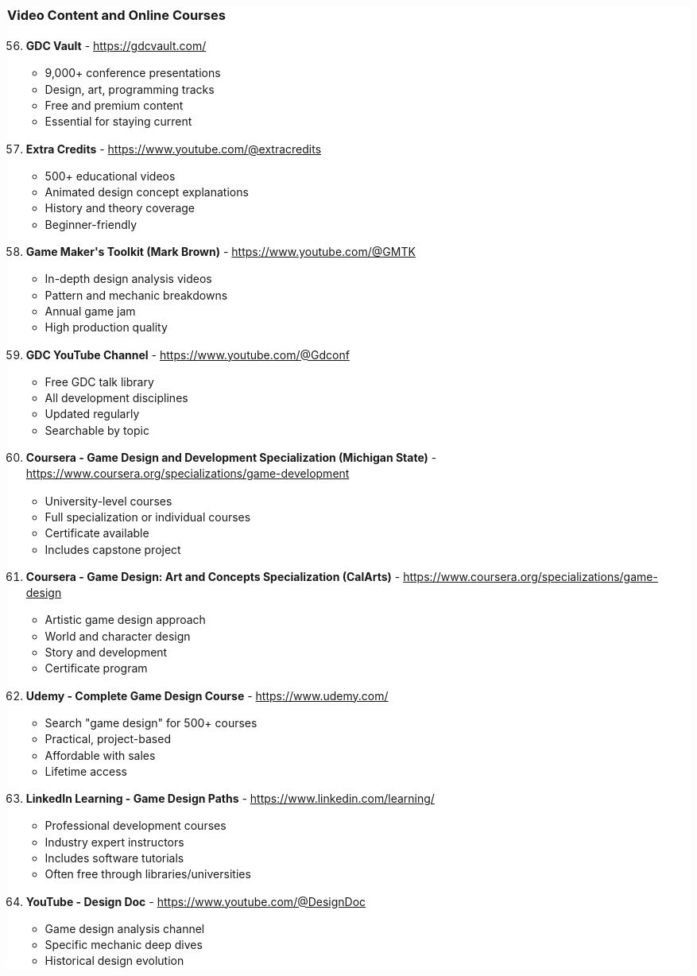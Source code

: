 
### Video Content and Online Courses

56. **GDC Vault** - https://gdcvault.com/
    - 9,000+ conference presentations
    - Design, art, programming tracks
    - Free and premium content
    - Essential for staying current

57. **Extra Credits** - https://www.youtube.com/@extracredits
    - 500+ educational videos
    - Animated design concept explanations
    - History and theory coverage
    - Beginner-friendly

58. **Game Maker's Toolkit (Mark Brown)** - https://www.youtube.com/@GMTK
    - In-depth design analysis videos
    - Pattern and mechanic breakdowns
    - Annual game jam
    - High production quality

59. **GDC YouTube Channel** - https://www.youtube.com/@Gdconf
    - Free GDC talk library
    - All development disciplines
    - Updated regularly
    - Searchable by topic

60. **Coursera - Game Design and Development Specialization (Michigan State)** - https://www.coursera.org/specializations/game-development
    - University-level courses
    - Full specialization or individual courses
    - Certificate available
    - Includes capstone project

61. **Coursera - Game Design: Art and Concepts Specialization (CalArts)** - https://www.coursera.org/specializations/game-design
    - Artistic game design approach
    - World and character design
    - Story and development
    - Certificate program

62. **Udemy - Complete Game Design Course** - https://www.udemy.com/
    - Search "game design" for 500+ courses
    - Practical, project-based
    - Affordable with sales
    - Lifetime access

63. **LinkedIn Learning - Game Design Paths** - https://www.linkedin.com/learning/
    - Professional development courses
    - Industry expert instructors
    - Includes software tutorials
    - Often free through libraries/universities

64. **YouTube - Design Doc** - https://www.youtube.com/@DesignDoc
    - Game design analysis channel
    - Specific mechanic deep dives
    - Historical design evolution
